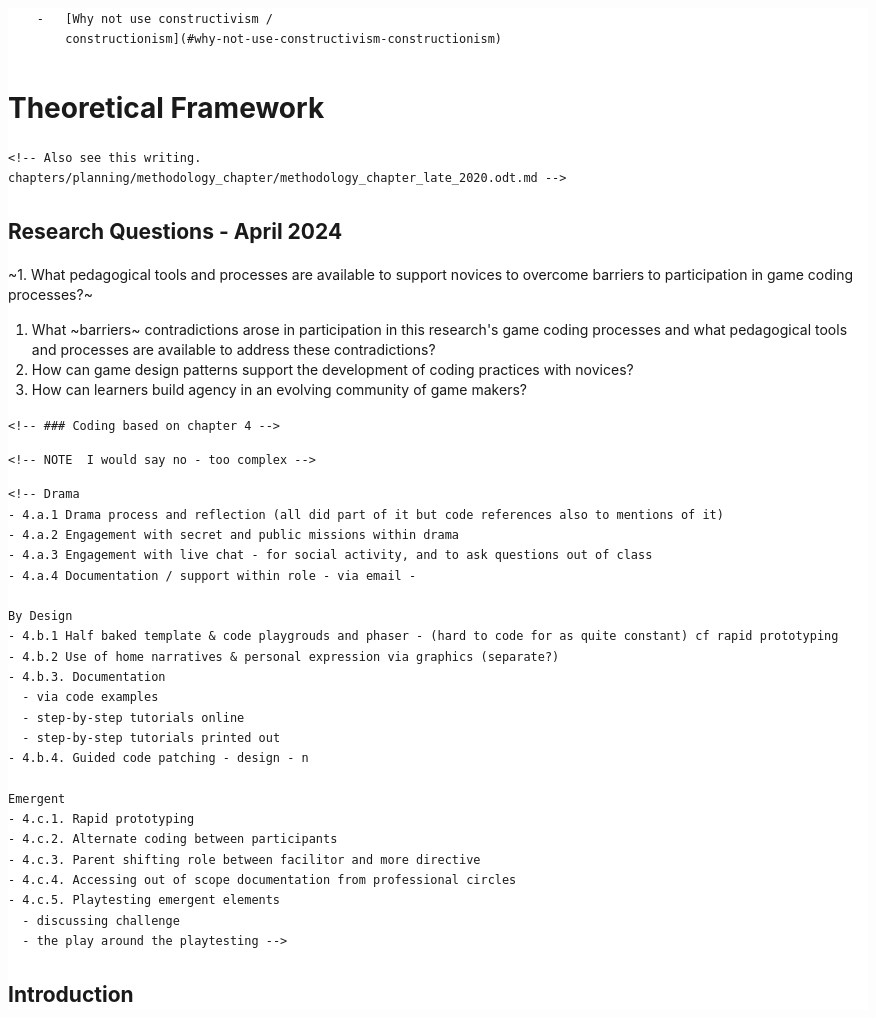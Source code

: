         -   [Why not use constructivism /
            constructionism](#why-not-use-constructivism-constructionism)

# Theoretical Framework

```{=html}
<!-- Also see this writing.
chapters/planning/methodology_chapter/methodology_chapter_late_2020.odt.md -->
```
## Research Questions - April 2024

\~1. What pedagogical tools and processes are available to support
novices to overcome barriers to participation in game coding
processes?\~

1.  What ~barriers~ contradictions arose in participation in this
    research's game coding processes and what pedagogical tools and
    processes are available to address these contradictions?
2.  How can game design patterns support the development of coding
    practices with novices?
3.  How can learners build agency in an evolving community of game
    makers?

```{=html}
<!-- ### Coding based on chapter 4 -->
```
```{=html}
<!-- NOTE  I would say no - too complex -->
```
```{=html}
<!-- Drama
- 4.a.1 Drama process and reflection (all did part of it but code references also to mentions of it)
- 4.a.2 Engagement with secret and public missions within drama
- 4.a.3 Engagement with live chat - for social activity, and to ask questions out of class
- 4.a.4 Documentation / support within role - via email -

By Design
- 4.b.1 Half baked template & code playgrouds and phaser - (hard to code for as quite constant) cf rapid prototyping
- 4.b.2 Use of home narratives & personal expression via graphics (separate?)
- 4.b.3. Documentation
  - via code examples
  - step-by-step tutorials online
  - step-by-step tutorials printed out
- 4.b.4. Guided code patching - design - n

Emergent
- 4.c.1. Rapid prototyping
- 4.c.2. Alternate coding between participants
- 4.c.3. Parent shifting role between facilitor and more directive
- 4.c.4. Accessing out of scope documentation from professional circles
- 4.c.5. Playtesting emergent elements
  - discussing challenge
  - the play around the playtesting -->
```
## Introduction
